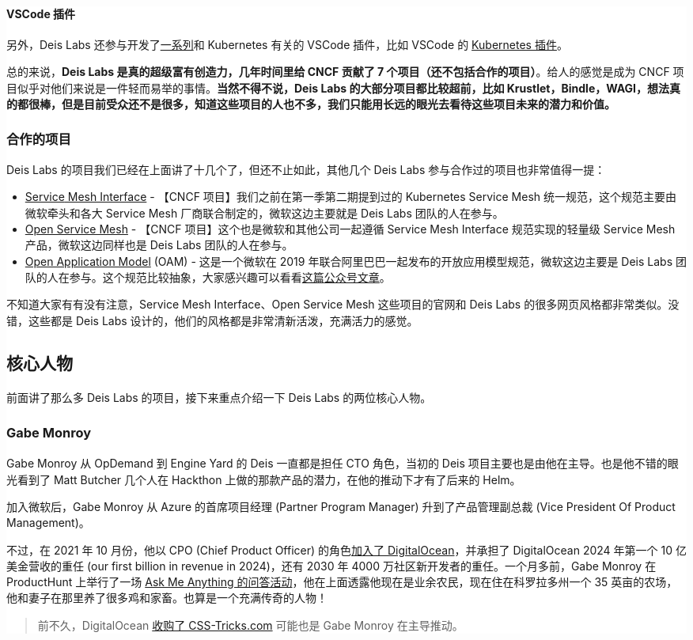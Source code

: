 #### VSCode 插件

另外，Deis Labs 还参与开发了[一系列](https://github.com/deislabs?q=vscode)和 Kubernetes 有关的 VSCode 插件，比如 VSCode 的 [Kubernetes 插件](https://marketplace.visualstudio.com/items?itemName=ms-kubernetes-tools.vscode-kubernetes-tools)。

总的来说，**Deis Labs 是真的超级富有创造力，几年时间里给 CNCF 贡献了 7 个项目（还不包括合作的项目）**。给人的感觉是成为 CNCF 项目似乎对他们来说是一件轻而易举的事情。**当然不得不说，Deis Labs 的大部分项目都比较超前，比如 Krustlet，Bindle，WAGI，想法真的都很棒，但是目前受众还不是很多，知道这些项目的人也不多，我们只能用长远的眼光去看待这些项目未来的潜力和价值。**

### 合作的项目

Deis Labs 的项目我们已经在上面讲了十几个了，但还不止如此，其他几个 Deis Labs 参与合作过的项目也非常值得一提：

- [Service](https://smi-spec.io/)[ Mesh Interface](https://smi-spec.io/) - 【CNCF 项目】我们之前在第一季第二期提到过的 Kubernetes Service Mesh 统一规范，这个规范主要由微软牵头和各大 Service Mesh 厂商联合制定的，微软这边主要就是 Deis Labs 团队的人在参与。
- [Open Service Mesh](https://openservicemesh.io/) - 【CNCF 项目】这个也是微软和其他公司一起遵循 Service Mesh Interface 规范实现的轻量级 Service Mesh 产品，微软这边同样也是 Deis Labs 团队的人在参与。
- [Open Application Model](https://oam.dev) (OAM) - 这是一个微软在 2019 年联合阿里巴巴一起发布的开放应用模型规范，微软这边主要是 Deis Labs 团队的人在参与。这个规范比较抽象，大家感兴趣可以看看[这篇](https://mp.weixin.qq.com/s/SNNrnlSyZQkiSRe2n3k3Aw)[公众号文章](https://mp.weixin.qq.com/s/SNNrnlSyZQkiSRe2n3k3Aw)。

不知道大家有有没有注意，Service Mesh Interface、Open Service Mesh 这些项目的官网和 Deis Labs 的很多网页风格都非常类似。没错，这些都是 Deis Labs 设计的，他们的风格都是非常清新活泼，充满活力的感觉。

## 核心人物

前面讲了那么多 Deis Labs 的项目，接下来重点介绍一下 Deis Labs 的两位核心人物。

### Gabe Monroy

Gabe Monroy 从 OpDemand 到 Engine Yard 的 Deis 一直都是担任 CTO 角色，当初的 Deis 项目主要也是由他在主导。也是他不错的眼光看到了 Matt Butcher 几个人在 Hackthon 上做的那款产品的潜力，在他的推动下才有了后来的 Helm。

加入微软后，Gabe Monroy 从 Azure 的首席项目经理 (Partner Program Manager) 升到了产品管理副总裁 (Vice President Of Product Management)。

不过，在 2021 年 10 月份，他以 CPO (Chief Product Officer) 的角色[加入了 DigitalOcean](https://investors.digitalocean.com/news/news-details/2021/DigitalOcean-Names-Gabe-Monroy-as-Chief-Product-Officer/default.aspx)，并承担了 DigitalOcean 2024 年第一个 10 亿美金营收的重任 (our first billion in revenue in 2024)，还有 2030 年 4000 万社区新开发者的重任。一个月多前，Gabe Monroy 在 ProductHunt 上举行了一场 [Ask Me Anything 的问答活动](https://www.producthunt.com/discussions/i-m-gabe-monroy-chief-product-officer-for-digitalocean-ama)，他在上面透露他现在是业余农民，现在住在科罗拉多州一个 35 英亩的农场，他和妻子在那里养了很多鸡和家畜。也算是一个充满传奇的人物！

> 前不久，DigitalOcean [收购了 CSS-Tricks.com](https://www.digitalocean.com/blog/css-tricks-joins-digitalocean) 可能也是 Gabe Monroy 在主导推动。
